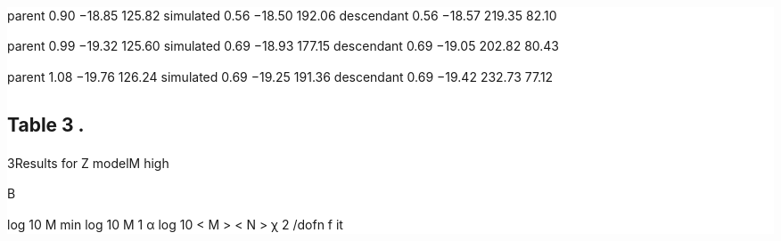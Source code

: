 parent 
0.90 
−18.85 
125.82 
simulated 
0.56 
−18.50 
192.06 
descendant 
0.56 
−18.57 
219.35 
82.10 

parent 
0.99 
−19.32 
125.60 
simulated 
0.69 
−18.93 
177.15 
descendant 
0.69 
−19.05 
202.82 
80.43 

parent 
1.08 
−19.76 
126.24 
simulated 
0.69 
−19.25 
191.36 
descendant 
0.69 
−19.42 
232.73 
77.12 



## Table 3 .
3Results for Z modelM high 

B 

log 10 M min 
log 10 M 1 
α 
log 10 < M > 
< N > 
χ 2 /dofn f it 
